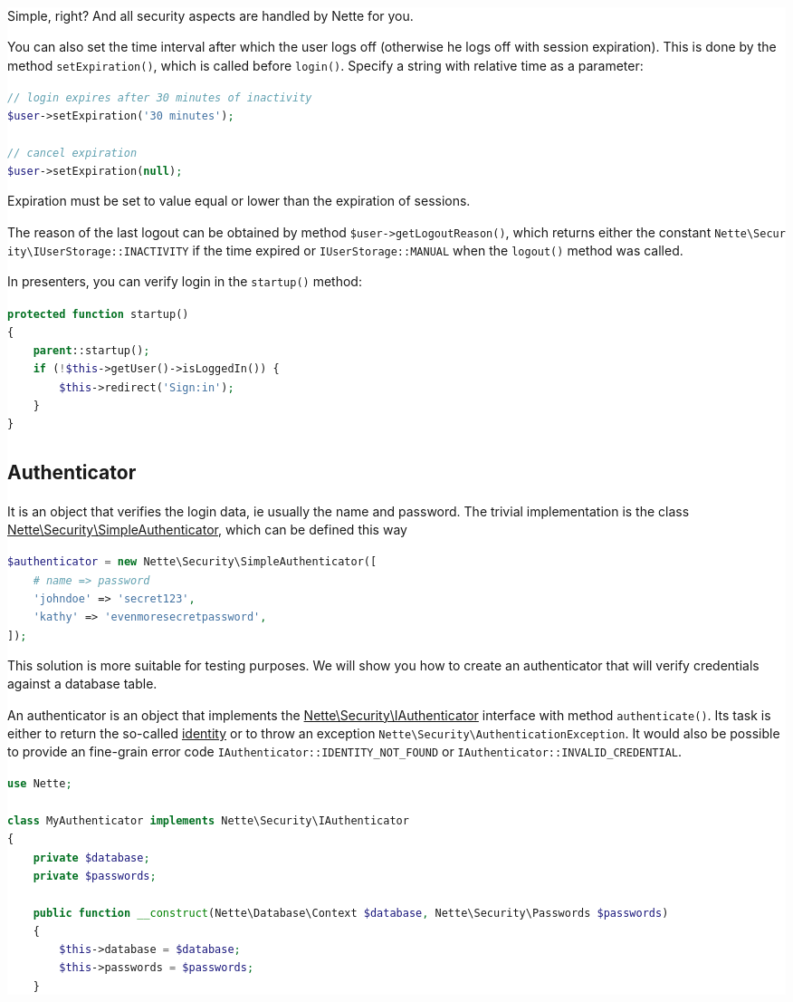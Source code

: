 Simple, right? And all security aspects are handled by Nette for you.

You can also set the time interval after which the user logs off (otherwise he logs off with session expiration). This is done by the method `setExpiration()`, which is called before `login()`. Specify a string with relative time as a parameter:

```php
// login expires after 30 minutes of inactivity
$user->setExpiration('30 minutes');

// cancel expiration
$user->setExpiration(null);
```

Expiration must be set to value equal or lower than the expiration of sessions.

The reason of the last logout can be obtained by method `$user->getLogoutReason()`, which returns either the constant `Nette\Security\IUserStorage::INACTIVITY` if the time expired or `IUserStorage::MANUAL` when the `logout()` method was called.

In presenters, you can verify login in the `startup()` method:

```php
protected function startup()
{
	parent::startup();
	if (!$this->getUser()->isLoggedIn()) {
		$this->redirect('Sign:in');
	}
}
```


Authenticator
-------------

It is an object that verifies the login data, ie usually the name and password. The trivial implementation is the class [Nette\Security\SimpleAuthenticator](https://api.nette.org/3.0/Nette/Security/SimpleAuthenticator.html), which can be defined this way

```php
$authenticator = new Nette\Security\SimpleAuthenticator([
	# name => password
	'johndoe' => 'secret123',
	'kathy' => 'evenmoresecretpassword',
]);
```

This solution is more suitable for testing purposes. We will show you how to create an authenticator that will verify credentials against a database table.

An authenticator is an object that implements the [Nette\Security\IAuthenticator](https://api.nette.org/3.0/Nette/Security/IAuthenticator.html) interface with method `authenticate()`. Its task is either to return the so-called [identity](#Identity) or to throw an exception `Nette\Security\AuthenticationException`. It would also be possible to provide an fine-grain error code `IAuthenticator::IDENTITY_NOT_FOUND` or `IAuthenticator::INVALID_CREDENTIAL`.

```php
use Nette;

class MyAuthenticator implements Nette\Security\IAuthenticator
{
	private $database;
	private $passwords;

	public function __construct(Nette\Database\Context $database, Nette\Security\Passwords $passwords)
	{
		$this->database = $database;
		$this->passwords = $passwords;
	}
```